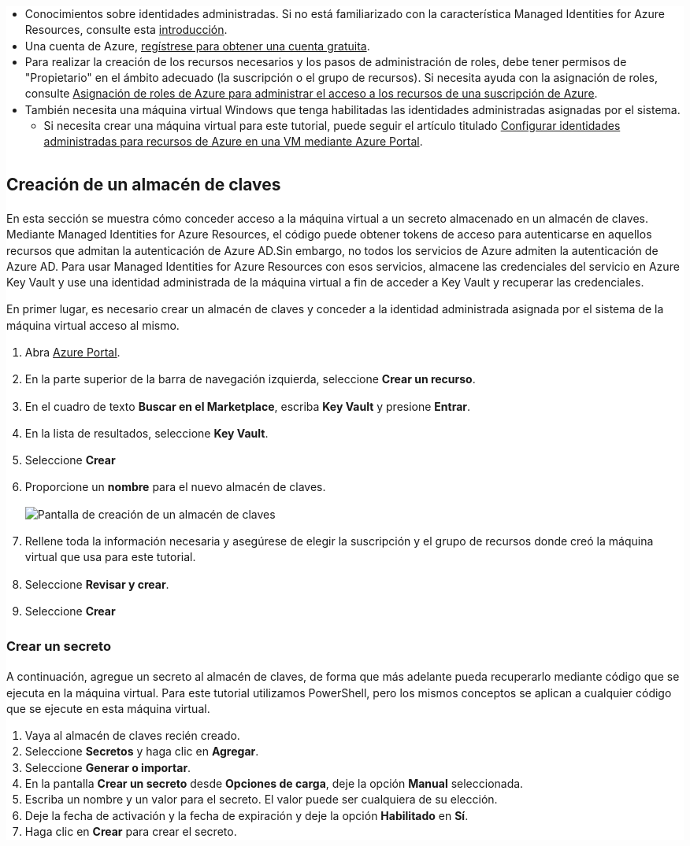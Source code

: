 - Conocimientos sobre identidades administradas. Si no está familiarizado con la característica Managed Identities for Azure Resources, consulte esta [introducción](overview.md). 
- Una cuenta de Azure, [regístrese para obtener una cuenta gratuita](https://azure.microsoft.com/free/).
- Para realizar la creación de los recursos necesarios y los pasos de administración de roles, debe tener permisos de "Propietario" en el ámbito adecuado (la suscripción o el grupo de recursos). Si necesita ayuda con la asignación de roles, consulte [Asignación de roles de Azure para administrar el acceso a los recursos de una suscripción de Azure](../../role-based-access-control/role-assignments-portal.md).
- También necesita una máquina virtual Windows que tenga habilitadas las identidades administradas asignadas por el sistema.
  - Si necesita crear una máquina virtual para este tutorial, puede seguir el artículo titulado [Configurar identidades administradas para recursos de Azure en una VM mediante Azure Portal](./qs-configure-portal-windows-vm.md#system-assigned-managed-identity).

## <a name="create-a-key-vault"></a>Creación de un almacén de claves  

En esta sección se muestra cómo conceder acceso a la máquina virtual a un secreto almacenado en un almacén de claves. Mediante Managed Identities for Azure Resources, el código puede obtener tokens de acceso para autenticarse en aquellos recursos que admitan la autenticación de Azure AD.Sin embargo, no todos los servicios de Azure admiten la autenticación de Azure AD. Para usar Managed Identities for Azure Resources con esos servicios, almacene las credenciales del servicio en Azure Key Vault y use una identidad administrada de la máquina virtual a fin de acceder a Key Vault y recuperar las credenciales.

En primer lugar, es necesario crear un almacén de claves y conceder a la identidad administrada asignada por el sistema de la máquina virtual acceso al mismo.

1. Abra [Azure Portal](https://portal.azure.com/).
1. En la parte superior de la barra de navegación izquierda, seleccione **Crear un recurso**.  
1. En el cuadro de texto **Buscar en el Marketplace**, escriba **Key Vault** y presione **Entrar**.  
1. En la lista de resultados, seleccione **Key Vault**.
1. Seleccione **Crear**
1. Proporcione un **nombre** para el nuevo almacén de claves.

    ![Pantalla de creación de un almacén de claves](./media/msi-tutorial-windows-vm-access-nonaad/create-key-vault.png)

1. Rellene toda la información necesaria y asegúrese de elegir la suscripción y el grupo de recursos donde creó la máquina virtual que usa para este tutorial.
1. Seleccione **Revisar y crear**.
1. Seleccione **Crear**

### <a name="create-a-secret"></a>Crear un secreto

A continuación, agregue un secreto al almacén de claves, de forma que más adelante pueda recuperarlo mediante código que se ejecuta en la máquina virtual. Para este tutorial utilizamos PowerShell, pero los mismos conceptos se aplican a cualquier código que se ejecute en esta máquina virtual.

1. Vaya al almacén de claves recién creado.
1. Seleccione **Secretos** y haga clic en **Agregar**.
1. Seleccione **Generar o importar**.
1. En la pantalla **Crear un secreto** desde **Opciones de carga**, deje la opción **Manual** seleccionada.
1. Escriba un nombre y un valor para el secreto.  El valor puede ser cualquiera de su elección. 
1. Deje la fecha de activación y la fecha de expiración y deje la opción **Habilitado** en **Sí**. 
1. Haga clic en **Crear** para crear el secreto.
